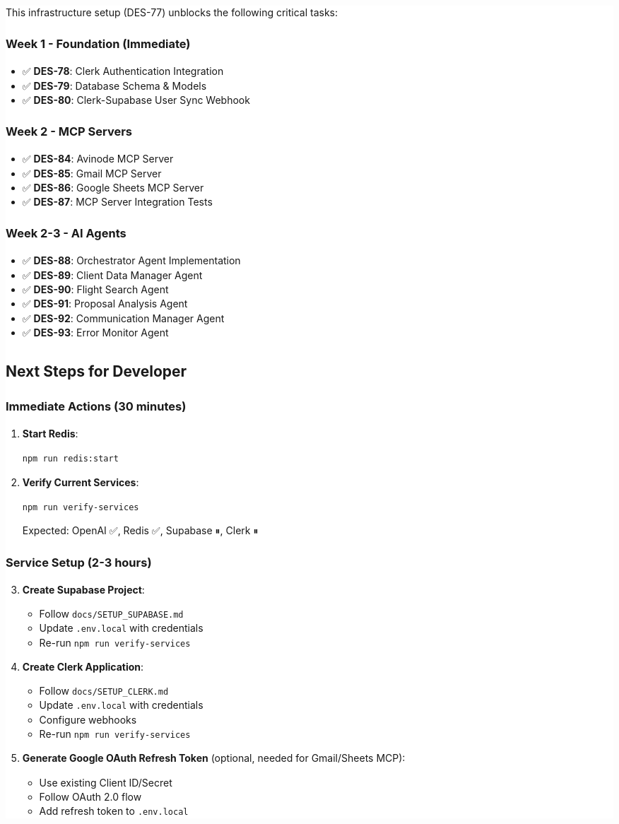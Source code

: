 This infrastructure setup (DES-77) unblocks the following critical tasks:

### Week 1 - Foundation (Immediate)
- ✅ **DES-78**: Clerk Authentication Integration
- ✅ **DES-79**: Database Schema & Models
- ✅ **DES-80**: Clerk-Supabase User Sync Webhook

### Week 2 - MCP Servers
- ✅ **DES-84**: Avinode MCP Server
- ✅ **DES-85**: Gmail MCP Server
- ✅ **DES-86**: Google Sheets MCP Server
- ✅ **DES-87**: MCP Server Integration Tests

### Week 2-3 - AI Agents
- ✅ **DES-88**: Orchestrator Agent Implementation
- ✅ **DES-89**: Client Data Manager Agent
- ✅ **DES-90**: Flight Search Agent
- ✅ **DES-91**: Proposal Analysis Agent
- ✅ **DES-92**: Communication Manager Agent
- ✅ **DES-93**: Error Monitor Agent

## Next Steps for Developer

### Immediate Actions (30 minutes)

1. **Start Redis**:
   ```bash
   npm run redis:start
   ```

2. **Verify Current Services**:
   ```bash
   npm run verify-services
   ```
   Expected: OpenAI ✅, Redis ✅, Supabase ⏸, Clerk ⏸

### Service Setup (2-3 hours)

3. **Create Supabase Project**:
   - Follow `docs/SETUP_SUPABASE.md`
   - Update `.env.local` with credentials
   - Re-run `npm run verify-services`

4. **Create Clerk Application**:
   - Follow `docs/SETUP_CLERK.md`
   - Update `.env.local` with credentials
   - Configure webhooks
   - Re-run `npm run verify-services`

5. **Generate Google OAuth Refresh Token** (optional, needed for Gmail/Sheets MCP):
   - Use existing Client ID/Secret
   - Follow OAuth 2.0 flow
   - Add refresh token to `.env.local`
